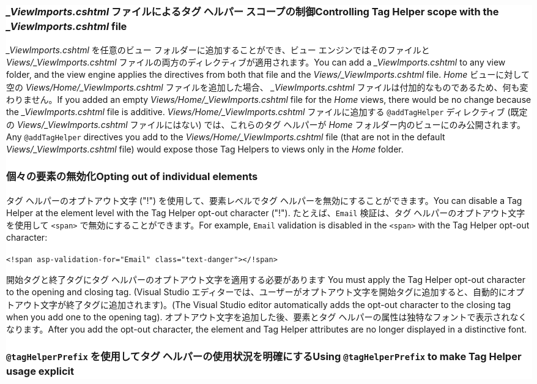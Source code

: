 ### <a name="controlling-tag-helper-scope-with-the-_viewimportscshtml-file"></a><span data-ttu-id="2baa6-158">*_ViewImports.cshtml* ファイルによるタグ ヘルパー スコープの制御</span><span class="sxs-lookup"><span data-stu-id="2baa6-158">Controlling Tag Helper scope with the *_ViewImports.cshtml* file</span></span>

<span data-ttu-id="2baa6-159">*_ViewImports.cshtml* を任意のビュー フォルダーに追加することができ、ビュー エンジンではそのファイルと *Views/_ViewImports.cshtml* ファイルの両方のディレクティブが適用されます。</span><span class="sxs-lookup"><span data-stu-id="2baa6-159">You can add a *_ViewImports.cshtml* to any view folder, and the view engine applies the directives from both that file and the *Views/_ViewImports.cshtml* file.</span></span> <span data-ttu-id="2baa6-160">*Home* ビューに対して空の *Views/Home/_ViewImports.cshtml* ファイルを追加した場合、 *_ViewImports.cshtml* ファイルは付加的なものであるため、何も変わりません。</span><span class="sxs-lookup"><span data-stu-id="2baa6-160">If you added an empty *Views/Home/_ViewImports.cshtml* file for the *Home* views, there would be no change because the *_ViewImports.cshtml* file is additive.</span></span> <span data-ttu-id="2baa6-161">*Views/Home/_ViewImports.cshtml* ファイルに追加する `@addTagHelper` ディレクティブ (既定の *Views/_ViewImports.cshtml* ファイルにはない) では、これらのタグ ヘルパーが *Home* フォルダー内のビューにのみ公開されます。</span><span class="sxs-lookup"><span data-stu-id="2baa6-161">Any `@addTagHelper` directives you add to the *Views/Home/_ViewImports.cshtml* file (that are not in the default *Views/_ViewImports.cshtml* file) would expose those Tag Helpers to views only in the *Home* folder.</span></span>

<a name="opt-out"></a>

### <a name="opting-out-of-individual-elements"></a><span data-ttu-id="2baa6-162">個々の要素の無効化</span><span class="sxs-lookup"><span data-stu-id="2baa6-162">Opting out of individual elements</span></span>

<span data-ttu-id="2baa6-163">タグ ヘルパーのオプトアウト文字 ("!") を使用して、要素レベルでタグ ヘルパーを無効にすることができます。</span><span class="sxs-lookup"><span data-stu-id="2baa6-163">You can disable a Tag Helper at the element level with the Tag Helper opt-out character ("!").</span></span> <span data-ttu-id="2baa6-164">たとえば、`Email` 検証は、タグ ヘルパーのオプトアウト文字を使用して `<span>` で無効にすることができます。</span><span class="sxs-lookup"><span data-stu-id="2baa6-164">For example, `Email` validation is disabled in the `<span>` with the Tag Helper opt-out character:</span></span>

```cshtml
<!span asp-validation-for="Email" class="text-danger"></!span>
```

<span data-ttu-id="2baa6-165">開始タグと終了タグにタグ ヘルパーのオプトアウト文字を適用する必要があります </span><span class="sxs-lookup"><span data-stu-id="2baa6-165">You must apply the Tag Helper opt-out character to the opening and closing tag.</span></span> <span data-ttu-id="2baa6-166">(Visual Studio エディターでは、ユーザーがオプトアウト文字を開始タグに追加すると、自動的にオプトアウト文字が終了タグに追加されます)。</span><span class="sxs-lookup"><span data-stu-id="2baa6-166">(The Visual Studio editor automatically adds the opt-out character to the closing tag when you add one to the opening tag).</span></span> <span data-ttu-id="2baa6-167">オプトアウト文字を追加した後、要素とタグ ヘルパーの属性は独特なフォントで表示されなくなります。</span><span class="sxs-lookup"><span data-stu-id="2baa6-167">After you add the opt-out character, the element and Tag Helper attributes are no longer displayed in a distinctive font.</span></span>

<a name="prefix-razor-directives-label"></a>

### <a name="using-taghelperprefix-to-make-tag-helper-usage-explicit"></a><span data-ttu-id="2baa6-168">`@tagHelperPrefix` を使用してタグ ヘルパーの使用状況を明確にする</span><span class="sxs-lookup"><span data-stu-id="2baa6-168">Using `@tagHelperPrefix` to make Tag Helper usage explicit</span></span>
